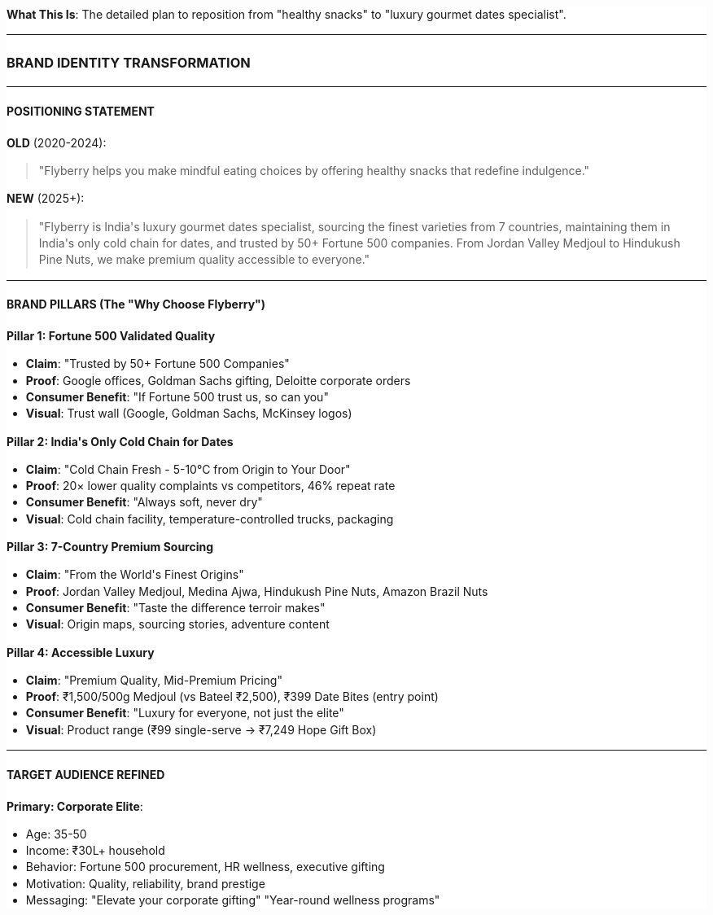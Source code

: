 **What This Is**: The detailed plan to reposition from "healthy snacks" to "luxury gourmet dates specialist".

---

### BRAND IDENTITY TRANSFORMATION

---

#### **POSITIONING STATEMENT**

**OLD** (2020-2024):
> "Flyberry helps you make mindful eating choices by offering healthy snacks that redefine indulgence."

**NEW** (2025+):
> "Flyberry is India's luxury gourmet dates specialist, sourcing the finest varieties from 7 countries, maintaining them in India's only cold chain for dates, and trusted by 50+ Fortune 500 companies. From Jordan Valley Medjoul to Hindukush Pine Nuts, we make premium quality accessible to everyone."

---

#### **BRAND PILLARS (The "Why Choose Flyberry")**

**Pillar 1: Fortune 500 Validated Quality**
- **Claim**: "Trusted by 50+ Fortune 500 Companies"
- **Proof**: Google offices, Goldman Sachs gifting, Deloitte corporate orders
- **Consumer Benefit**: "If Fortune 500 trust us, so can you"
- **Visual**: Trust wall (Google, Goldman Sachs, McKinsey logos)

**Pillar 2: India's Only Cold Chain for Dates**
- **Claim**: "Cold Chain Fresh - 5-10°C from Origin to Your Door"
- **Proof**: 20× lower quality complaints vs competitors, 46% repeat rate
- **Consumer Benefit**: "Always soft, never dry"
- **Visual**: Cold chain facility, temperature-controlled trucks, packaging

**Pillar 3: 7-Country Premium Sourcing**
- **Claim**: "From the World's Finest Origins"
- **Proof**: Jordan Valley Medjoul, Medina Ajwa, Hindukush Pine Nuts, Amazon Brazil Nuts
- **Consumer Benefit**: "Taste the difference terroir makes"
- **Visual**: Origin maps, sourcing stories, adventure content

**Pillar 4: Accessible Luxury**
- **Claim**: "Premium Quality, Mid-Premium Pricing"
- **Proof**: ₹1,500/500g Medjoul (vs Bateel ₹2,500), ₹399 Date Bites (entry point)
- **Consumer Benefit**: "Luxury for everyone, not just the elite"
- **Visual**: Product range (₹99 single-serve → ₹7,249 Hope Gift Box)

---

#### **TARGET AUDIENCE REFINED**

**Primary: Corporate Elite**:
- Age: 35-50
- Income: ₹30L+ household
- Behavior: Fortune 500 procurement, HR wellness, executive gifting
- Motivation: Quality, reliability, brand prestige
- Messaging: "Elevate your corporate gifting" "Year-round wellness programs"

